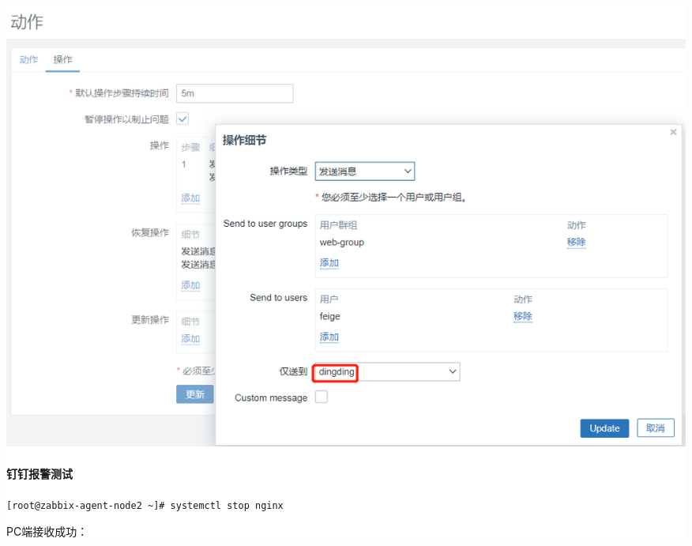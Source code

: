 

![img](assets/03-企业级Zabbix监控平台/1683012559625-93d0c46d-f452-4566-904e-7be74e8b820a.png)



#### 钉钉报警测试



```plain
[root@zabbix-agent-node2 ~]# systemctl stop nginx
```



PC端接收成功：


